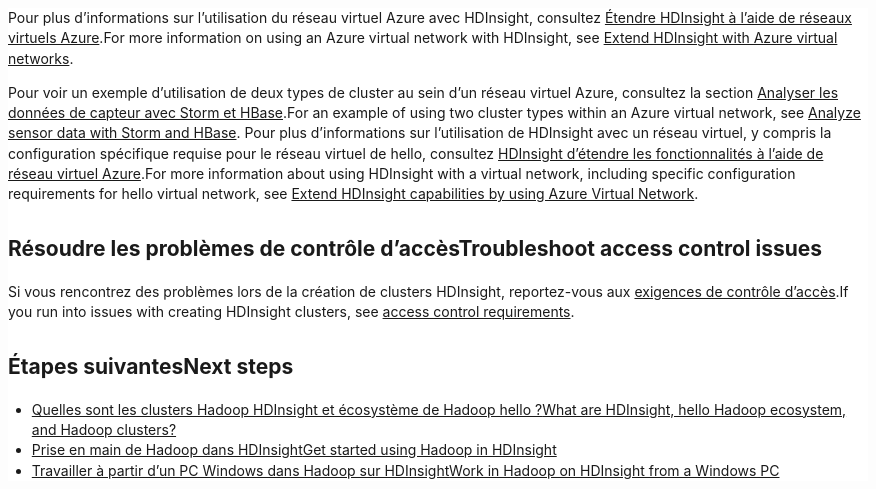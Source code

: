 <span data-ttu-id="3ec8e-307">Pour plus d’informations sur l’utilisation du réseau virtuel Azure avec HDInsight, consultez [Étendre HDInsight à l’aide de réseaux virtuels Azure](hdinsight-extend-hadoop-virtual-network.md).</span><span class="sxs-lookup"><span data-stu-id="3ec8e-307">For more information on using an Azure virtual network with HDInsight, see [Extend HDInsight with Azure virtual networks](hdinsight-extend-hadoop-virtual-network.md).</span></span>

<span data-ttu-id="3ec8e-308">Pour voir un exemple d’utilisation de deux types de cluster au sein d’un réseau virtuel Azure, consultez la section [Analyser les données de capteur avec Storm et HBase](hdinsight-storm-sensor-data-analysis.md).</span><span class="sxs-lookup"><span data-stu-id="3ec8e-308">For an example of using two cluster types within an Azure virtual network, see [Analyze sensor data with Storm and HBase](hdinsight-storm-sensor-data-analysis.md).</span></span> <span data-ttu-id="3ec8e-309">Pour plus d’informations sur l’utilisation de HDInsight avec un réseau virtuel, y compris la configuration spécifique requise pour le réseau virtuel de hello, consultez [HDInsight d’étendre les fonctionnalités à l’aide de réseau virtuel Azure](hdinsight-extend-hadoop-virtual-network.md).</span><span class="sxs-lookup"><span data-stu-id="3ec8e-309">For more information about using HDInsight with a virtual network, including specific configuration requirements for hello virtual network, see [Extend HDInsight capabilities by using Azure Virtual Network](hdinsight-extend-hadoop-virtual-network.md).</span></span>

## <a name="troubleshoot-access-control-issues"></a><span data-ttu-id="3ec8e-310">Résoudre les problèmes de contrôle d’accès</span><span class="sxs-lookup"><span data-stu-id="3ec8e-310">Troubleshoot access control issues</span></span>

<span data-ttu-id="3ec8e-311">Si vous rencontrez des problèmes lors de la création de clusters HDInsight, reportez-vous aux [exigences de contrôle d’accès](hdinsight-administer-use-portal-linux.md#create-clusters).</span><span class="sxs-lookup"><span data-stu-id="3ec8e-311">If you run into issues with creating HDInsight clusters, see [access control requirements](hdinsight-administer-use-portal-linux.md#create-clusters).</span></span>

## <a name="next-steps"></a><span data-ttu-id="3ec8e-312">Étapes suivantes</span><span class="sxs-lookup"><span data-stu-id="3ec8e-312">Next steps</span></span>

- [<span data-ttu-id="3ec8e-313">Quelles sont les clusters Hadoop HDInsight et écosystème de Hadoop hello ?</span><span class="sxs-lookup"><span data-stu-id="3ec8e-313">What are HDInsight, hello Hadoop ecosystem, and Hadoop clusters?</span></span>](hdinsight-hadoop-introduction.md)
- [<span data-ttu-id="3ec8e-314">Prise en main de Hadoop dans HDInsight</span><span class="sxs-lookup"><span data-stu-id="3ec8e-314">Get started using Hadoop in HDInsight</span></span>](hdinsight-hadoop-linux-tutorial-get-started.md)
- [<span data-ttu-id="3ec8e-315">Travailler à partir d’un PC Windows dans Hadoop sur HDInsight</span><span class="sxs-lookup"><span data-stu-id="3ec8e-315">Work in Hadoop on HDInsight from a Windows PC</span></span>](hdinsight-hadoop-windows-tools.md)
